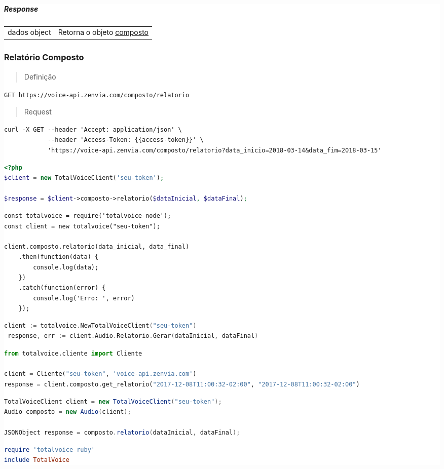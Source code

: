 ##### Response
<table class="table-parameters">
    <tbody>
        <tr>
            <td>
                dados
                <span class="attribute">object</span>
            </td>
            <td>
                Retorna o objeto <a href="#objeto-composto">composto</a>
             </td>
        </tr>
    </tbody>
</table>

### Relatório Composto 

> Definição

```text
GET https://voice-api.zenvia.com/composto/relatorio
```

> Request

```shell--curl
curl -X GET --header 'Accept: application/json' \
            --header 'Access-Token: {{access-token}}' \
            'https://voice-api.zenvia.com/composto/relatorio?data_inicio=2018-03-14&data_fim=2018-03-15'
```
```php
<?php
$client = new TotalVoiceClient('seu-token');

$response = $client->composto->relatorio($dataInicial, $dataFinal);
```
```javascript--node
const totalvoice = require('totalvoice-node');
const client = new totalvoice("seu-token");

client.composto.relatorio(data_inicial, data_final)
    .then(function(data) {
        console.log(data);
    })
    .catch(function(error) {
        console.log('Erro: ', error)
    });
```
```go
client := totalvoice.NewTotalVoiceClient("seu-token")
 response, err := client.Audio.Relatorio.Gerar(dataInicial, dataFinal)
```
```python
from totalvoice.cliente import Cliente

client = Cliente("seu-token", 'voice-api.zenvia.com')
response = client.composto.get_relatorio("2017-12-08T11:00:32-02:00", "2017-12-08T11:00:32-02:00")
```
```java
TotalVoiceClient client = new TotalVoiceClient("seu-token");
Audio composto = new Audio(client);

JSONObject response = composto.relatorio(dataInicial, dataFinal);
```
```ruby
require 'totalvoice-ruby'
include TotalVoice
```